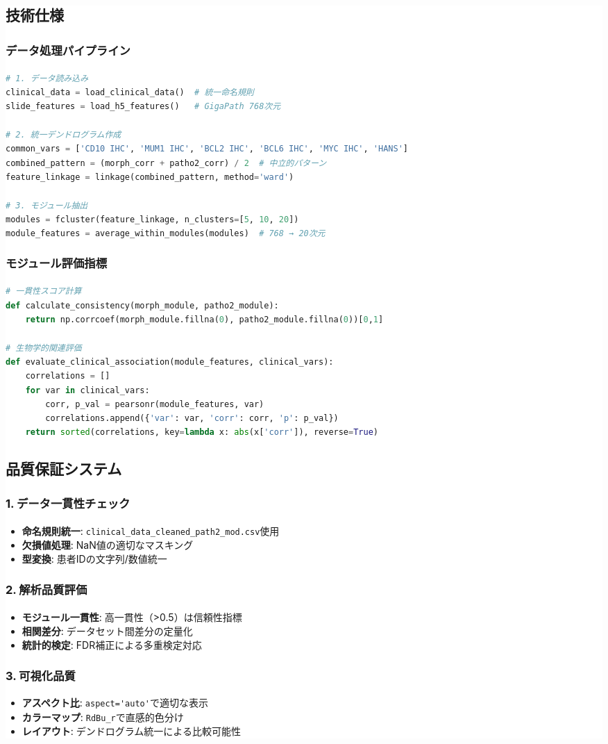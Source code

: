## 技術仕様

### データ処理パイプライン
```python
# 1. データ読み込み
clinical_data = load_clinical_data()  # 統一命名規則
slide_features = load_h5_features()   # GigaPath 768次元

# 2. 統一デンドログラム作成
common_vars = ['CD10 IHC', 'MUM1 IHC', 'BCL2 IHC', 'BCL6 IHC', 'MYC IHC', 'HANS']
combined_pattern = (morph_corr + patho2_corr) / 2  # 中立的パターン
feature_linkage = linkage(combined_pattern, method='ward')

# 3. モジュール抽出
modules = fcluster(feature_linkage, n_clusters=[5, 10, 20])
module_features = average_within_modules(modules)  # 768 → 20次元
```

### モジュール評価指標
```python
# 一貫性スコア計算
def calculate_consistency(morph_module, patho2_module):
    return np.corrcoef(morph_module.fillna(0), patho2_module.fillna(0))[0,1]

# 生物学的関連評価
def evaluate_clinical_association(module_features, clinical_vars):
    correlations = []
    for var in clinical_vars:
        corr, p_val = pearsonr(module_features, var)
        correlations.append({'var': var, 'corr': corr, 'p': p_val})
    return sorted(correlations, key=lambda x: abs(x['corr']), reverse=True)
```

## 品質保証システム

### 1. データ一貫性チェック
- **命名規則統一**: `clinical_data_cleaned_path2_mod.csv`使用
- **欠損値処理**: NaN値の適切なマスキング
- **型変換**: 患者IDの文字列/数値統一

### 2. 解析品質評価
- **モジュール一貫性**: 高一貫性（>0.5）は信頼性指標
- **相関差分**: データセット間差分の定量化
- **統計的検定**: FDR補正による多重検定対応

### 3. 可視化品質
- **アスペクト比**: `aspect='auto'`で適切な表示
- **カラーマップ**: `RdBu_r`で直感的色分け
- **レイアウト**: デンドログラム統一による比較可能性
